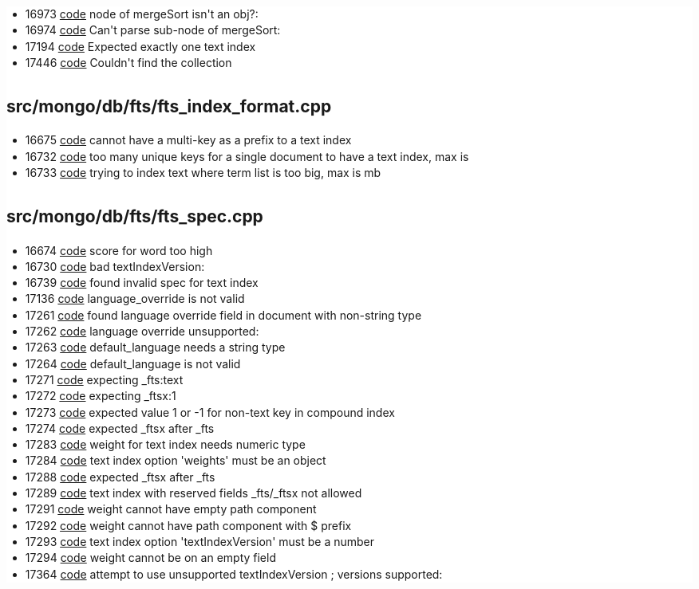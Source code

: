 * 16973 [code](http://github.com/mongodb/mongo/blob/master/src/mongo/db/exec/stagedebug_cmd.cpp#L367) node of mergeSort isn't an obj?:
* 16974 [code](http://github.com/mongodb/mongo/blob/master/src/mongo/db/exec/stagedebug_cmd.cpp#L371) Can't parse sub-node of mergeSort:
* 17194 [code](http://github.com/mongodb/mongo/blob/master/src/mongo/db/exec/stagedebug_cmd.cpp#L383) Expected exactly one text index
* 17446 [code](http://github.com/mongodb/mongo/blob/master/src/mongo/db/exec/stagedebug_cmd.cpp#L124) Couldn't find the collection


src/mongo/db/fts/fts_index_format.cpp
----
* 16675 [code](http://github.com/mongodb/mongo/blob/master/src/mongo/db/fts/fts_index_format.cpp#L101) cannot have a multi-key as a prefix to a text index
* 16732 [code](http://github.com/mongodb/mongo/blob/master/src/mongo/db/fts/fts_index_format.cpp#L121) too many unique keys for a single document to have a text index, max is
* 16733 [code](http://github.com/mongodb/mongo/blob/master/src/mongo/db/fts/fts_index_format.cpp#L158) trying to index text where term list is too big, max is <X>mb


src/mongo/db/fts/fts_spec.cpp
----
* 16674 [code](http://github.com/mongodb/mongo/blob/master/src/mongo/db/fts/fts_spec.cpp#L385) score for word too high
* 16730 [code](http://github.com/mongodb/mongo/blob/master/src/mongo/db/fts/fts_spec.cpp#L467) bad textIndexVersion:
* 16739 [code](http://github.com/mongodb/mongo/blob/master/src/mongo/db/fts/fts_spec.cpp#L69) found invalid spec for text index
* 17136 [code](http://github.com/mongodb/mongo/blob/master/src/mongo/db/fts/fts_spec.cpp#L431) language_override is not valid
* 17261 [code](http://github.com/mongodb/mongo/blob/master/src/mongo/db/fts/fts_spec.cpp#L149) found language override field in document with non-string type
* 17262 [code](http://github.com/mongodb/mongo/blob/master/src/mongo/db/fts/fts_spec.cpp#L153) language override unsupported:
* 17263 [code](http://github.com/mongodb/mongo/blob/master/src/mongo/db/fts/fts_spec.cpp#L416) default_language needs a string type
* 17264 [code](http://github.com/mongodb/mongo/blob/master/src/mongo/db/fts/fts_spec.cpp#L420) default_language is not valid
* 17271 [code](http://github.com/mongodb/mongo/blob/master/src/mongo/db/fts/fts_spec.cpp#L291) expecting _fts:text
* 17272 [code](http://github.com/mongodb/mongo/blob/master/src/mongo/db/fts/fts_spec.cpp#L298) expecting _ftsx:1
* 17273 [code](http://github.com/mongodb/mongo/blob/master/src/mongo/db/fts/fts_spec.cpp#L311) expected value 1 or -1 for non-text key in compound index
* 17274 [code](http://github.com/mongodb/mongo/blob/master/src/mongo/db/fts/fts_spec.cpp#L340) expected _ftsx after _fts
* 17283 [code](http://github.com/mongodb/mongo/blob/master/src/mongo/db/fts/fts_spec.cpp#L368) weight for text index needs numeric type
* 17284 [code](http://github.com/mongodb/mongo/blob/master/src/mongo/db/fts/fts_spec.cpp#L378) text index option 'weights' must be an object
* 17288 [code](http://github.com/mongodb/mongo/blob/master/src/mongo/db/fts/fts_spec.cpp#L338) expected _ftsx after _fts
* 17289 [code](http://github.com/mongodb/mongo/blob/master/src/mongo/db/fts/fts_spec.cpp#L267) text index with reserved fields _fts/_ftsx not allowed
* 17291 [code](http://github.com/mongodb/mongo/blob/master/src/mongo/db/fts/fts_spec.cpp#L396) weight cannot have empty path component
* 17292 [code](http://github.com/mongodb/mongo/blob/master/src/mongo/db/fts/fts_spec.cpp#L399) weight cannot have path component with $ prefix
* 17293 [code](http://github.com/mongodb/mongo/blob/master/src/mongo/db/fts/fts_spec.cpp#L463) text index option 'textIndexVersion' must be a number
* 17294 [code](http://github.com/mongodb/mongo/blob/master/src/mongo/db/fts/fts_spec.cpp#L391) weight cannot be on an empty field
* 17364 [code](http://github.com/mongodb/mongo/blob/master/src/mongo/db/fts/fts_spec.cpp#L78) attempt to use unsupported textIndexVersion <X>; versions supported: